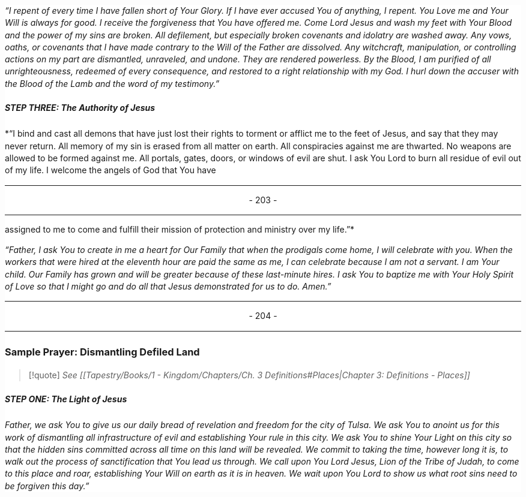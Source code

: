 *“I repent of every time I have fallen short of Your Glory. If I have ever accused You of anything, I repent. You Love me and Your Will is always for good. I receive the forgiveness that You have offered me. Come Lord Jesus and wash my feet with Your Blood and the power of my sins are broken. All defilement, but especially broken covenants and idolatry are washed away. Any vows, oaths, or covenants that I have made contrary to the Will of the Father are dissolved. Any witchcraft, manipulation, or controlling actions on my part are dismantled, unraveled, and undone. They are rendered powerless. By the Blood, I am purified of all unrighteousness, redeemed of every consequence, and restored to a right relationship with my God. I hurl down the accuser with the Blood of the Lamb and the word of my testimony.”*

##### STEP THREE: The Authority of Jesus

*“I bind and cast all demons that have just lost their rights to torment or afflict me to the feet of Jesus, and say that they may never return. All memory of my sin is erased from all matter on earth. All conspiracies against me are thwarted. No weapons are allowed to be formed against me. All portals, gates, doors, or windows of evil are shut. I ask You Lord to burn all residue of evil out of my life.  I welcome the angels of God that You have 

---

<p style="text-align:center;">
- 203 -

</p> 

---

assigned to me to come and fulfill their mission of protection and ministry over my life.”*

*“Father, I ask You to create in me a heart for Our Family that when the prodigals come home, I will celebrate with you. When the workers that were hired at the eleventh hour are paid the same as me, I can celebrate because I am not a servant. I am Your child. Our Family has grown and will be greater because of these last-minute hires. I ask You to baptize me with Your Holy Spirit of Love so that I might go and do all that Jesus demonstrated for us to do. Amen.”*

---

<p style="text-align:center;">
- 204 -

</p> 

---

### Sample Prayer: Dismantling Defiled Land

> [!quote]
> *See [[Tapestry/Books/1 - Kingdom/Chapters/Ch. 3 Definitions#Places\|Chapter 3: Definitions - Places]]*

##### STEP ONE: The Light of Jesus

*Father, we ask You to give us our daily bread of revelation and freedom for the city of Tulsa. We ask You to anoint us for this work of dismantling all infrastructure of evil and establishing Your rule in this city. We ask You to shine Your Light on this city so that the hidden sins committed across all time on this land will be revealed. We commit to taking the time, however long it is, to walk out the process of sanctification that You lead us through. We call upon You Lord Jesus, Lion of the Tribe of Judah, to come to this place and roar, establishing Your Will on earth as it is in heaven. We wait upon You Lord to show us what root sins need to be forgiven this day.”*
